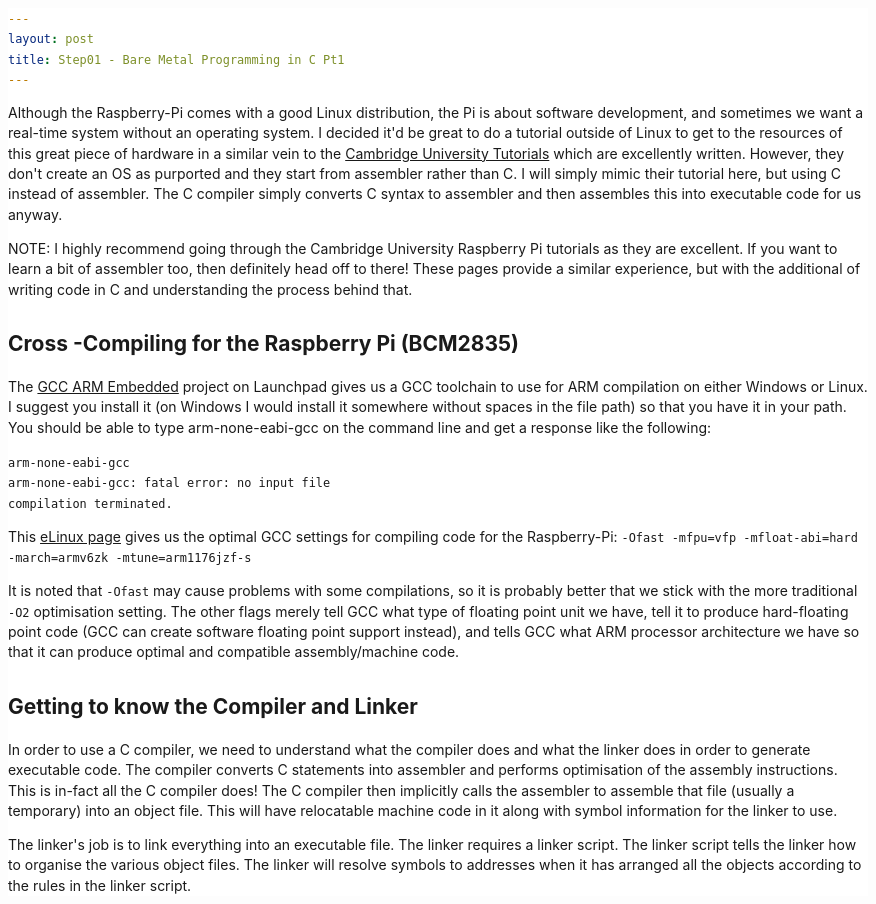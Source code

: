 ```yaml
---
layout: post
title: Step01 - Bare Metal Programming in C Pt1
---
```


Although the Raspberry-Pi comes with a good Linux distribution, the Pi is about software development, and sometimes we want a real-time system without an operating system. I decided it'd be great to do a tutorial outside of Linux to get to the resources of this great piece of hardware in a similar vein to the [Cambridge University Tutorials](http://www.cl.cam.ac.uk/freshers/raspberrypi/tutorials/) which are excellently written. However, they don't create an OS as purported and they start from assembler rather than C. I will simply mimic their tutorial here, but using C instead of assembler. The C compiler simply converts C syntax to assembler and then assembles this into executable code for us anyway.

NOTE: I highly recommend going through the Cambridge University Raspberry Pi tutorials as they are excellent. If you want to learn a bit of assembler too, then definitely head off to there! These pages provide a similar experience, but with the additional of writing code in C and understanding the process behind that.

## Cross -Compiling for the Raspberry Pi (BCM2835)

The [GCC ARM Embedded](https://launchpad.net/gcc-arm-embedded) project on Launchpad gives us a GCC toolchain to use for ARM compilation on either Windows or Linux. I suggest you install it (on Windows I would install it somewhere without spaces in the file path) so that you have it in your path. You should be able to type arm-none-eabi-gcc on the command line and get a response like the following:

    arm-none-eabi-gcc
    arm-none-eabi-gcc: fatal error: no input file
    compilation terminated.


This [eLinux page](http://elinux.org/RPi_Software#ARM) gives us the optimal GCC settings for compiling code for the Raspberry-Pi: `-Ofast -mfpu=vfp -mfloat-abi=hard -march=armv6zk -mtune=arm1176jzf-s`

It is noted that `-Ofast` may cause problems with some compilations, so it is probably better that we stick with the more traditional `-O2` optimisation setting. The other flags merely tell GCC what type of floating point unit we have, tell it to produce hard-floating point code (GCC can create software floating point support instead), and tells GCC what ARM processor architecture we have so that it can produce optimal and compatible assembly/machine code.

## Getting to know the Compiler and Linker

In order to use a C compiler, we need to understand what the compiler does and what the linker does in order to generate executable code. The compiler converts C statements into assembler and performs optimisation of the assembly instructions. This is in-fact all the C compiler does! The C compiler then implicitly calls the assembler to assemble that file (usually a temporary) into an object file. This will have relocatable machine code in it along with symbol information for the linker to use.

The linker's job is to link everything into an executable file. The linker requires a linker script. The linker script tells the linker how to organise the various object files. The linker will resolve symbols to addresses when it has arranged all the objects according to the rules in the linker script.
